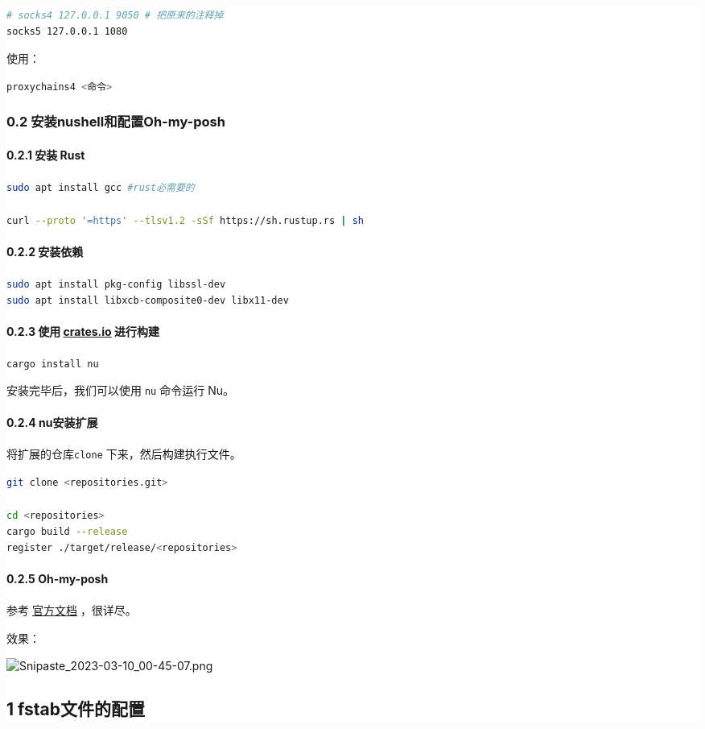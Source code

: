 ```bash
# socks4 127.0.0.1 9050 # 把原来的注释掉
socks5 127.0.0.1 1080
```

使用：

```bash
proxychains4 <命令>
```

### 0.2 安装nushell和配置Oh-my-posh

#### 0.2.1 **安装 Rust**

```bash
sudo apt install gcc #rust必需要的

curl --proto '=https' --tlsv1.2 -sSf https://sh.rustup.rs | sh
```

#### 0.2.2 安装依赖

```bash
sudo apt install pkg-config libssl-dev
sudo apt install libxcb-composite0-dev libx11-dev
```

#### 0.2.3 使用 [crates.io](https://crates.io/) 进行构建

```bash
cargo install nu
```

安装完毕后，我们可以使用 `nu` 命令运行 Nu。

#### 0.2.4 nu安装扩展

将扩展的仓库`clone` 下来，然后构建执行文件。

```bash
git clone <repositories.git>

cd <repositories>
cargo build --release
register ./target/release/<repositories>
```

#### 0.2.5 Oh-my-posh

参考 [官方文档](https://ohmyposh.dev/docs/installation/linux) ，很详尽。

效果：

![Snipaste_2023-03-10_00-45-07.png](https://photo.rainsin.cn:2000/LightPicture/2023/06/ca7064780eb43ded.png)

## 1 fstab文件的配置
